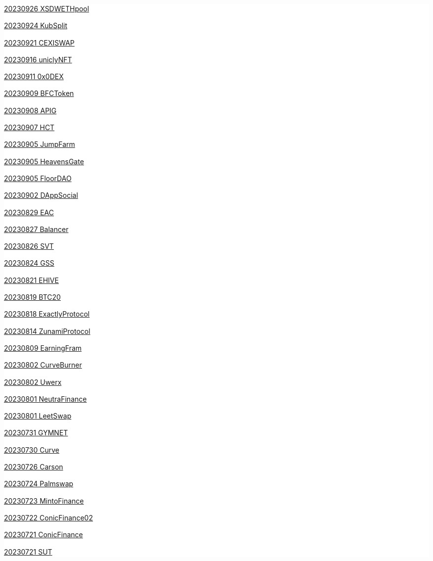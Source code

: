 [20230926 XSDWETHpool](#20230926-XSDWETHpool---reentrancy)

[20230924 KubSplit](#20230924-kubsplit---pool-manipulation)

[20230921 CEXISWAP](#20230921-cexiswap---incorrect-access-control)

[20230916 uniclyNFT](#20230916-uniclynft---reentrancy)

[20230911 0x0DEX](#20230911-0x0dex---parameter-manipulation)

[20230909 BFCToken](#20230909-bfctoken---business-logic-flaw)

[20230908 APIG](#20230908-apig---business-logic-flaw)

[20230907 HCT](#20230907-hct---price-manipulation)

[20230905 JumpFarm](#20230905-JumpFarm---rebasing-logic-issue)

[20230905 HeavensGate](#20230905-HeavensGate---rebasing-logic-issue)

[20230905 FloorDAO](#20230905-floordao---rebasing-logic-issue)

[20230902 DAppSocial](#20230902-dappsocial---business-logic-flaw)

[20230829 EAC](#20230829-eac---price-manipulation)

[20230827 Balancer](#20230827-balancer---rounding-error--business-logic-flaw)

[20230826 SVT](#20230826-svt---flawed-price-calculation)

[20230824 GSS](#20230824-gss---skim-token-balance)

[20230821 EHIVE](#20230821-ehive---business-logic-flaw)

[20230819 BTC20](#20230819-btc20---price-manipulation)

[20230818 ExactlyProtocol](#20230818-exactlyprotocol---insufficient-validation)

[20230814 ZunamiProtocol](#20230814-zunamiprotocol---price-manipulation)

[20230809 EarningFram](#20230809-earningfram---reentrancy)

[20230802 CurveBurner](#20230802-curveburner---lack-slippage-protection)

[20230802 Uwerx](#20230802-uwerx---fault-logic)

[20230801 NeutraFinance](#20230801-neutrafinance---price-manipulation)

[20230801 LeetSwap](#20230801-leetswap---access-control)

[20230731 GYMNET](#20230731-gymnet---insufficient-validation)

[20230730 Curve](#20230730-curve---vyper-compiler-bug--reentrancy)

[20230726 Carson](#20230726-carson---price-manipulation)

[20230724 Palmswap](#20230724-palmswap---business-logic-flaw)

[20230723 MintoFinance](#20230723-mintofinance---signature-replay)

[20230722 ConicFinance02](#20230722-conic-finance-02---price-manipulation)

[20230721 ConicFinance](#20230721-conic-finance---read-only-reentrancy--misconfiguration)

[20230721 SUT](#20230721-sut---business-logic-flaw)
